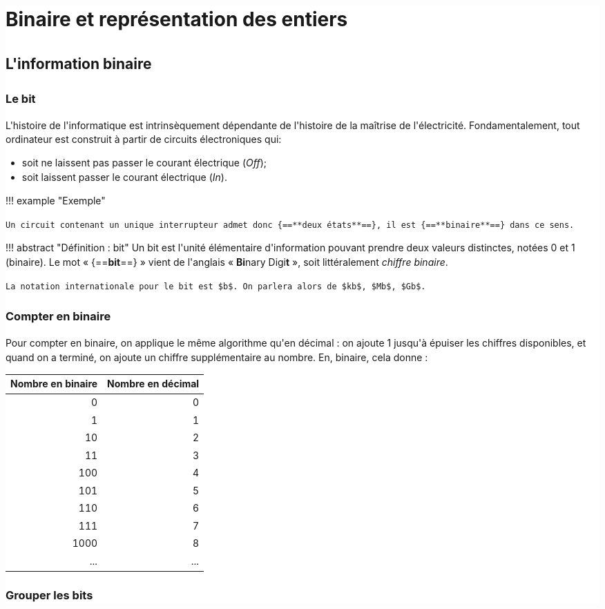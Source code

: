 # Binaire et représentation des entiers

## L'information binaire

### Le bit

L'histoire de l'informatique est intrinsèquement dépendante de l'histoire de la maîtrise de l'électricité. Fondamentalement, tout ordinateur est construit à partir de circuits électroniques qui:

* soit ne laissent pas passer le courant électrique (*Off*);
* soit laissent passer le courant électrique (*In*).


!!! example "Exemple"

	Un circuit contenant un unique interrupteur admet donc {==**deux états**==}, il est {==**binaire**==} dans ce sens.

!!! abstract "Définition : bit"
	Un bit est l'unité élémentaire d'information pouvant prendre deux valeurs distinctes, notées 0 et 1 (binaire). Le mot &#171; {==**bit**==} &#187; vient de l'anglais &#171; **Bi**nary Digi**t** &#187;, soit littéralement *chiffre binaire*.
	
	La notation internationale pour le bit est $b$. On parlera alors de $kb$, $Mb$, $Gb$.

### Compter en binaire

Pour compter en binaire, on applique le même algorithme qu'en décimal : on ajoute 1 jusqu'à épuiser les chiffres disponibles, et quand on a terminé, on ajoute un chiffre supplémentaire au nombre. En, binaire, cela donne :


| Nombre en binaire | Nombre en décimal |
| ---: | ---: |
| 0 | 0 |
| 1 | 1 |
| 10 | 2 |
| 11 | 3 |
| 100 | 4 |
| 101 | 5 | 
| 110 | 6 | 
| 111 | 7 |
| 1000 | 8 |
| ... | ... | 

### Grouper les bits
